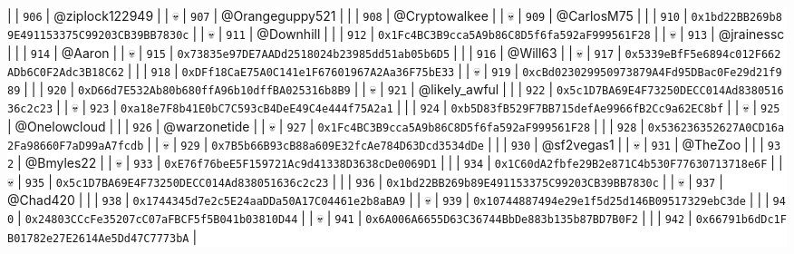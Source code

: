 |  | `906` | @ziplock122949 |
| 💀 | `907` | @Orangeguppy521 |
|  | `908` | @Cryptowalkee |
| 💀 | `909` | @CarlosM75 |
|  | `910` | `0x1bd22BB269b89E491153375C99203CB39BB7830c` |
| 💀 | `911` | @Downhill |
|  | `912` | `0x1Fc4BC3B9cca5A9b86C8D5f6fa592aF999561F28` |
| 💀 | `913` | @jrainessc |
|  | `914` | @Aaron |
| 💀 | `915` | `0x73835e97DE7AADd2518024b23985dd51ab05b6D5` |
|  | `916` | @Will63 |
| 💀 | `917` | `0x5339eBfF5e6894c012F662ADb6C0F2Adc3B18C62` |
|  | `918` | `0xDFf18CaE75A0C141e1F67601967A2Aa36F75bE33` |
| 💀 | `919` | `0xcBd023029950973879A4Fd95DBac0Fe29d21f989` |
|  | `920` | `0xD66d7E532Ab80b680ffA96b10dffBA025316b8B9` |
| 💀 | `921` | @likely_awful |
|  | `922` | `0x5c1D7BA69E4F73250DECC014Ad838051636c2c23` |
| 💀 | `923` | `0xa18e7F8b41E0bC7C593cB4DeE49C4e444f75A2a1` |
|  | `924` | `0xb5D83fB529F7BB715defAe9966fB2Cc9a62EC8bf` |
| 💀 | `925` | @Onelowcloud |
|  | `926` | @warzonetide |
| 💀 | `927` | `0x1Fc4BC3B9cca5A9b86C8D5f6fa592aF999561F28` |
|  | `928` | `0x536236352627A0CD16a2Fa98660F7aD99aA7fcdb` |
| 💀 | `929` | `0x7B5b66B93cB88a609E32fcAe784D63Dcd3534dDe` |
|  | `930` | @sf2vegas1 |
| 💀 | `931` | @TheZoo |
|  | `932` | @Bmyles22 |
| 💀 | `933` | `0xE76f76beE5F159721Ac9d41338D3638cDe0069D1` |
|  | `934` | `0x1C60dA2fbfe29B2e871C4b530F77630713718e6F` |
| 💀 | `935` | `0x5c1D7BA69E4F73250DECC014Ad838051636c2c23` |
|  | `936` | `0x1bd22BB269b89E491153375C99203CB39BB7830c` |
| 💀 | `937` | @Chad420 |
|  | `938` | `0x1744345d7e2c5E24aaDDa50A17C04461e2b8aBA9` |
| 💀 | `939` | `0x10744887494e29e1f5d25d146B09517329ebC3de` |
|  | `940` | `0x24803CCcFe35207cC07aFBCF5f5B041b03810D44` |
| 💀 | `941` | `0x6A006A6655D63C36744BbDe883b135b87BD7B0F2` |
|  | `942` | `0x66791b6dDc1FB01782e27E2614Ae5Dd47C7773bA` |